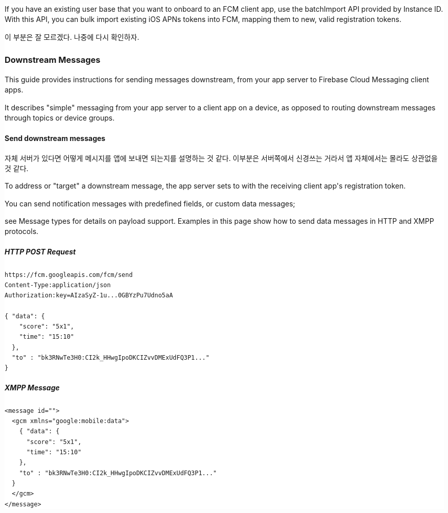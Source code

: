 If you have an existing user base that you want to onboard to an FCM client app, use the batchImport API provided by Instance ID. With this API, you can bulk import existing iOS APNs tokens into FCM, mapping them to new, valid registration tokens.

이 부분은 잘 모르겠다. 나중에 다시 확인하자.

### Downstream Messages

This guide provides instructions for sending messages downstream, from your app server to Firebase Cloud Messaging client apps.

It describes "simple" messaging from your app server to a client app on a device, as opposed to routing downstream messages through topics or device groups.

#### Send downstream messages

자체 서버가 있다면 어떻게 메시지를 앱에 보내면 되는지를 설명하는 것 같다.
이부분은 서버쪽에서 신경쓰는 거라서 앱 자체에서는 몰라도 상관없을 것 같다.

To address or "target" a downstream message, the app server sets to with the receiving client app's registration token.

You can send notification messages with predefined fields, or custom data messages;

see Message types for details on payload support. Examples in this page show how to send data messages in HTTP and XMPP protocols.

##### HTTP POST Request

```
https://fcm.googleapis.com/fcm/send
Content-Type:application/json
Authorization:key=AIzaSyZ-1u...0GBYzPu7Udno5aA

{ "data": {
    "score": "5x1",
    "time": "15:10"
  },
  "to" : "bk3RNwTe3H0:CI2k_HHwgIpoDKCIZvvDMExUdFQ3P1..."
}
```

##### XMPP Message

```
<message id="">
  <gcm xmlns="google:mobile:data">
    { "data": {
      "score": "5x1",
      "time": "15:10"
    },
    "to" : "bk3RNwTe3H0:CI2k_HHwgIpoDKCIZvvDMExUdFQ3P1..."
  }
  </gcm>
</message>
```
